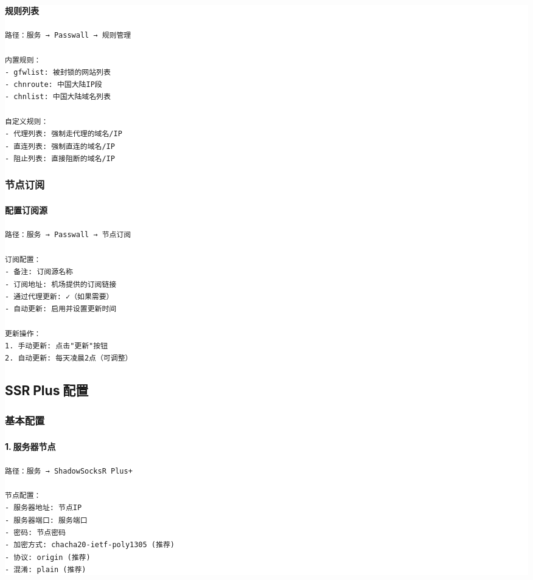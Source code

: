 ```
```

#### 规则列表

```
路径：服务 → Passwall → 规则管理

内置规则：
- gfwlist: 被封锁的网站列表
- chnroute: 中国大陆IP段
- chnlist: 中国大陆域名列表

自定义规则：
- 代理列表: 强制走代理的域名/IP
- 直连列表: 强制直连的域名/IP
- 阻止列表: 直接阻断的域名/IP
```

### 节点订阅

#### 配置订阅源

```
路径：服务 → Passwall → 节点订阅

订阅配置：
- 备注: 订阅源名称
- 订阅地址: 机场提供的订阅链接
- 通过代理更新: ✓（如果需要）
- 自动更新: 启用并设置更新时间

更新操作：
1. 手动更新: 点击"更新"按钮
2. 自动更新: 每天凌晨2点（可调整）
```

## SSR Plus 配置

### 基本配置

#### 1. 服务器节点

```
路径：服务 → ShadowSocksR Plus+

节点配置：
- 服务器地址: 节点IP
- 服务器端口: 服务端口
- 密码: 节点密码
- 加密方式: chacha20-ietf-poly1305 (推荐)
- 协议: origin (推荐)
- 混淆: plain (推荐)
```
